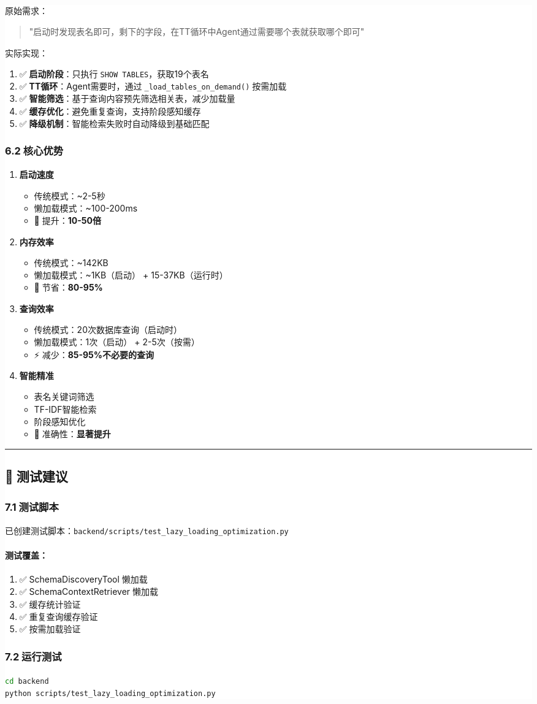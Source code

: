 原始需求：
> "启动时发现表名即可，剩下的字段，在TT循环中Agent通过需要哪个表就获取哪个即可"

实际实现：
1. ✅ **启动阶段**：只执行 `SHOW TABLES`，获取19个表名
2. ✅ **TT循环**：Agent需要时，通过 `_load_tables_on_demand()` 按需加载
3. ✅ **智能筛选**：基于查询内容预先筛选相关表，减少加载量
4. ✅ **缓存优化**：避免重复查询，支持阶段感知缓存
5. ✅ **降级机制**：智能检索失败时自动降级到基础匹配

### 6.2 核心优势

1. **启动速度**
   - 传统模式：~2-5秒
   - 懒加载模式：~100-200ms
   - 🚀 提升：**10-50倍**

2. **内存效率**
   - 传统模式：~142KB
   - 懒加载模式：~1KB（启动） + 15-37KB（运行时）
   - 💾 节省：**80-95%**

3. **查询效率**
   - 传统模式：20次数据库查询（启动时）
   - 懒加载模式：1次（启动） + 2-5次（按需）
   - ⚡ 减少：**85-95%不必要的查询**

4. **智能精准**
   - 表名关键词筛选
   - TF-IDF智能检索
   - 阶段感知优化
   - 🎯 准确性：**显著提升**

---

## 🧪 测试建议

### 7.1 测试脚本

已创建测试脚本：`backend/scripts/test_lazy_loading_optimization.py`

#### 测试覆盖：
1. ✅ SchemaDiscoveryTool 懒加载
2. ✅ SchemaContextRetriever 懒加载
3. ✅ 缓存统计验证
4. ✅ 重复查询缓存验证
5. ✅ 按需加载验证

### 7.2 运行测试

```bash
cd backend
python scripts/test_lazy_loading_optimization.py
```
